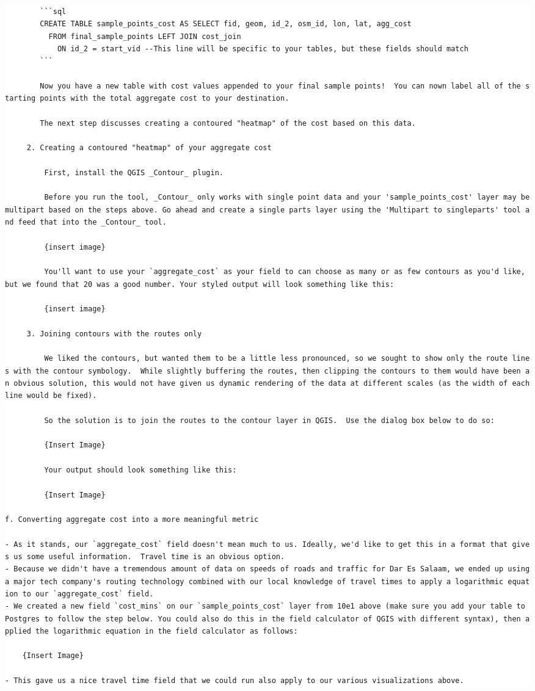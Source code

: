             ```sql
            CREATE TABLE sample_points_cost AS SELECT fid, geom, id_2, osm_id, lon, lat, agg_cost
              FROM final_sample_points LEFT JOIN cost_join
                ON id_2 = start_vid --This line will be specific to your tables, but these fields should match 
            ```
            
            Now you have a new table with cost values appended to your final sample points!  You can nown label all of the starting points with the total aggregate cost to your destination.  
            
            The next step discusses creating a contoured "heatmap" of the cost based on this data.
            
         2. Creating a contoured "heatmap" of your aggregate cost
             
             First, install the QGIS _Contour_ plugin. 
             
             Before you run the tool, _Contour_ only works with single point data and your 'sample_points_cost' layer may be multipart based on the steps above. Go ahead and create a single parts layer using the 'Multipart to singleparts' tool and feed that into the _Contour_ tool.
             
             {insert image}
             
             You'll want to use your `aggregate_cost` as your field to can choose as many or as few contours as you'd like, but we found that 20 was a good number. Your styled output will look something like this:
             
             {insert image}
             
         3. Joining contours with the routes only
         
             We liked the contours, but wanted them to be a little less pronounced, so we sought to show only the route lines with the contour symbology.  While slightly buffering the routes, then clipping the contours to them would have been an obvious solution, this would not have given us dynamic rendering of the data at different scales (as the width of each line would be fixed).
             
             So the solution is to join the routes to the contour layer in QGIS.  Use the dialog box below to do so:
             
             {Insert Image}
             
             Your output should look something like this:
             
             {Insert Image}

    f. Converting aggregate cost into a more meaningful metric
    
    - As it stands, our `aggregate_cost` field doesn't mean much to us. Ideally, we'd like to get this in a format that gives us some useful information.  Travel time is an obvious option.
    - Because we didn't have a tremendous amount of data on speeds of roads and traffic for Dar Es Salaam, we ended up using a major tech company's routing technology combined with our local knowledge of travel times to apply a logarithmic equation to our `aggregate_cost` field.
    - We created a new field `cost_mins` on our `sample_points_cost` layer from 10e1 above (make sure you add your table to Postgres to follow the step below. You could also do this in the field calculator of QGIS with different syntax), then applied the logarithmic equation in the field calculator as follows:
        
        {Insert Image}
        
    - This gave us a nice travel time field that we could run also apply to our various visualizations above. 
    